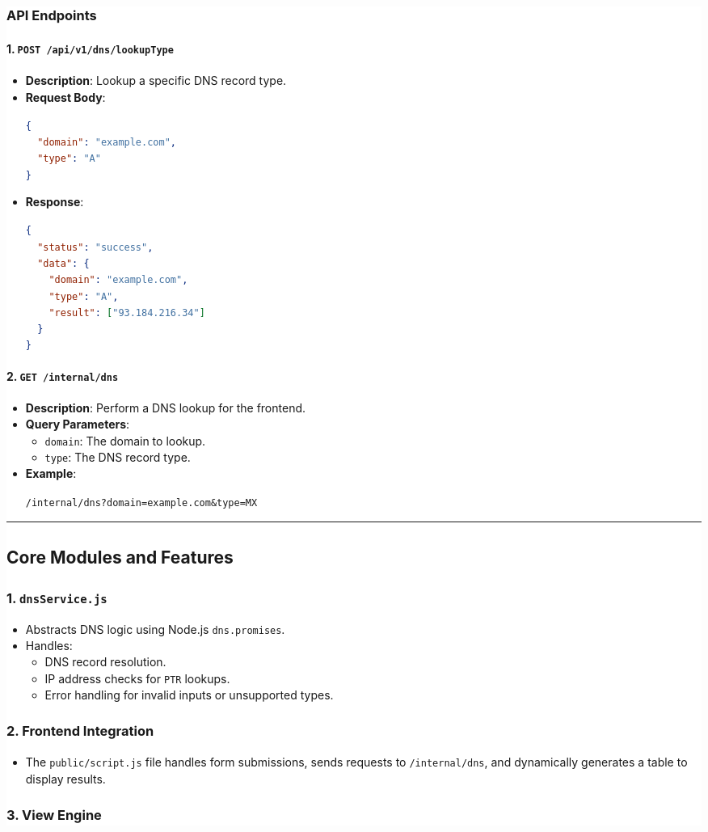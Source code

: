 ### API Endpoints

#### 1. `POST /api/v1/dns/lookupType`

- **Description**: Lookup a specific DNS record type.
- **Request Body**:
  ```json
  {
    "domain": "example.com",
    "type": "A"
  }
  ```
- **Response**:
  ```json
  {
    "status": "success",
    "data": {
      "domain": "example.com",
      "type": "A",
      "result": ["93.184.216.34"]
    }
  }
  ```

#### 2. `GET /internal/dns`

- **Description**: Perform a DNS lookup for the frontend.
- **Query Parameters**:
  - `domain`: The domain to lookup.
  - `type`: The DNS record type.
- **Example**:
  ```
  /internal/dns?domain=example.com&type=MX
  ```

---

## Core Modules and Features

### 1. `dnsService.js`

- Abstracts DNS logic using Node.js `dns.promises`.
- Handles:
  - DNS record resolution.
  - IP address checks for `PTR` lookups.
  - Error handling for invalid inputs or unsupported types.

### 2. Frontend Integration

- The `public/script.js` file handles form submissions, sends requests to `/internal/dns`, and dynamically generates a table to display results.

### 3. View Engine
